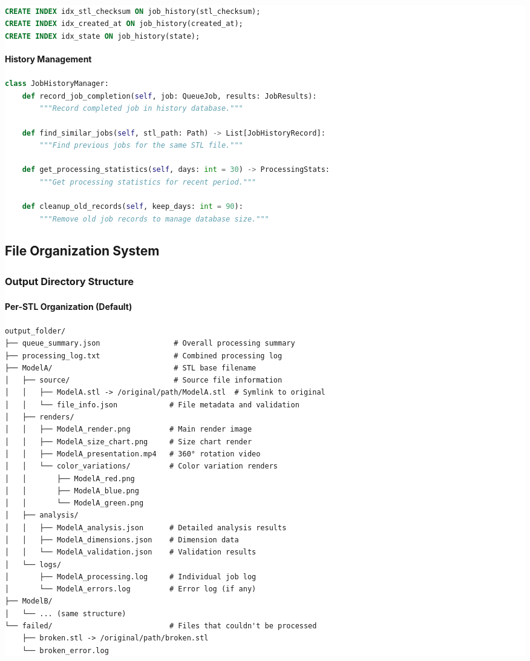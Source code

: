 ```sql
CREATE INDEX idx_stl_checksum ON job_history(stl_checksum);
CREATE INDEX idx_created_at ON job_history(created_at);
CREATE INDEX idx_state ON job_history(state);
```

#### History Management
```python
class JobHistoryManager:
    def record_job_completion(self, job: QueueJob, results: JobResults):
        """Record completed job in history database."""
        
    def find_similar_jobs(self, stl_path: Path) -> List[JobHistoryRecord]:
        """Find previous jobs for the same STL file."""
        
    def get_processing_statistics(self, days: int = 30) -> ProcessingStats:
        """Get processing statistics for recent period."""
        
    def cleanup_old_records(self, keep_days: int = 90):
        """Remove old job records to manage database size."""
```

## File Organization System

### Output Directory Structure

#### Per-STL Organization (Default)
```
output_folder/
├── queue_summary.json                 # Overall processing summary
├── processing_log.txt                 # Combined processing log
├── ModelA/                            # STL base filename
│   ├── source/                        # Source file information
│   │   ├── ModelA.stl -> /original/path/ModelA.stl  # Symlink to original
│   │   └── file_info.json            # File metadata and validation
│   ├── renders/
│   │   ├── ModelA_render.png         # Main render image
│   │   ├── ModelA_size_chart.png     # Size chart render
│   │   ├── ModelA_presentation.mp4   # 360° rotation video
│   │   └── color_variations/         # Color variation renders
│   │       ├── ModelA_red.png
│   │       ├── ModelA_blue.png
│   │       └── ModelA_green.png
│   ├── analysis/
│   │   ├── ModelA_analysis.json      # Detailed analysis results
│   │   ├── ModelA_dimensions.json    # Dimension data
│   │   └── ModelA_validation.json    # Validation results
│   └── logs/
│       ├── ModelA_processing.log     # Individual job log
│       └── ModelA_errors.log         # Error log (if any)
├── ModelB/
│   └── ... (same structure)
└── failed/                           # Files that couldn't be processed
    ├── broken.stl -> /original/path/broken.stl
    └── broken_error.log
```
